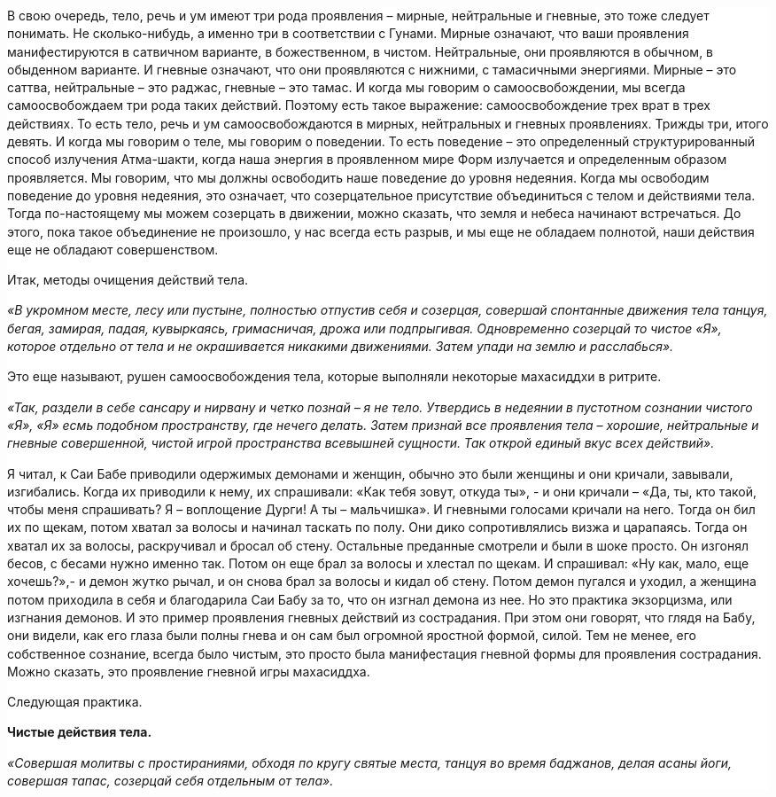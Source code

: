  В свою очередь, тело, речь и ум имеют три рода проявления – мирные, нейтральные и гневные, это тоже следует понимать. Не сколько-нибудь, а именно три в соответствии с Гунами. Мирные означают, что ваши проявления манифестируются в сатвичном варианте, в божественном, в чистом. Нейтральные, они проявляются в обычном, в обыденном варианте. И гневные означают, что они проявляются с нижними, с тамасичными энергиями. Мирные – это саттва, нейтральные – это раджас, гневные – это тамас. И когда мы говорим о самоосвобождении, мы всегда самоосвобождаем три рода таких действий. Поэтому есть такое выражение: самоосвобождение трех врат в трех действиях. То есть тело, речь и ум самоосвобождаются в мирных, нейтральных и гневных проявлениях. Трижды три, итого девять. И когда мы говорим о теле, мы говорим о поведении. То есть поведение – это определенный структурированный способ излучения Атма-шакти, когда наша энергия в проявленном мире Форм излучается и определенным образом проявляется. Мы говорим, что мы должны освободить наше поведение до уровня недеяния. Когда мы освободим поведение до уровня недеяния, это означает, что созерцательное присутствие объединиться с телом и действиями тела. Тогда по-настоящему мы можем созерцать в движении, можно сказать, что земля и небеса начинают встречаться. До этого, пока такое объединение не произошло, у нас всегда есть разрыв, и мы еще не обладаем полнотой, наши действия еще не обладают совершенством.

 Итак, методы очищения действий тела.

_«В укромном месте, лесу или пустыне, полностью отпустив себя и созерцая, совершай спонтанные движения тела танцуя, бегая, замирая, падая, кувыркаясь, гримасничая, дрожа или подпрыгивая. Одновременно созерцай то чистое «Я», которое отдельно от тела и не окрашивается никакими движениями. Затем упади на землю и расслабься»._ 

 Это еще называют, рушен самоосвобождения тела, которые выполняли некоторые махасиддхи в ритрите.

  
_«Так, раздели в себе сансару и нирвану и четко познай – я не тело. Утвердись в недеянии в пустотном сознании чистого «Я», «Я» есмь подобном пространству, где нечего делать. Затем признай все проявления тела – хорошие, нейтральные и гневные совершенной, чистой игрой пространства всевышней сущности. Так открой единый вкус всех действий»._ 

 Я читал, к Саи Бабе приводили одержимых демонами и женщин, обычно это были женщины и они кричали, завывали, изгибались. Когда их приводили к нему, их спрашивали: «Как тебя зовут, откуда ты», - и они кричали – «Да, ты, кто такой, чтобы меня спрашивать? Я – воплощение Дурги! А ты – мальчишка». И гневными голосами кричали на него. Тогда он бил их по щекам, потом хватал за волосы и начинал таскать по полу. Они дико сопротивлялись визжа и царапаясь. Тогда он хватал их за волосы, раскручивал и бросал об стену. Остальные преданные смотрели и были в шоке просто. Он изгонял бесов, с бесами нужно именно так. Потом он еще брал за волосы и хлестал по щекам. И спрашивал: «Ну как, мало, еще хочешь?»,- и демон жутко рычал, и он снова брал за волосы и кидал об стену. Потом демон пугался и уходил, а женщина потом приходила в себя и благодарила Саи Бабу за то, что он изгнал демона из нее. Но это практика экзорцизма, или изгнания демонов. И это пример проявления гневных действий из сострадания. При этом они говорят, что глядя на Бабу, они видели, как его глаза были полны гнева и он сам был огромной яростной формой, силой. Тем не менее, его собственное сознание, всегда было чистым, это просто была манифестация гневной формы для проявления сострадания. Можно сказать, это проявление гневной игры махасиддха.

 Следующая практика.

**Чистые действия тела.** 

_«Совершая молитвы с простираниями, обходя по кругу святые места, танцуя во время баджанов, делая асаны йоги, совершая тапас, созерцай себя отдельным от тела»._ 
